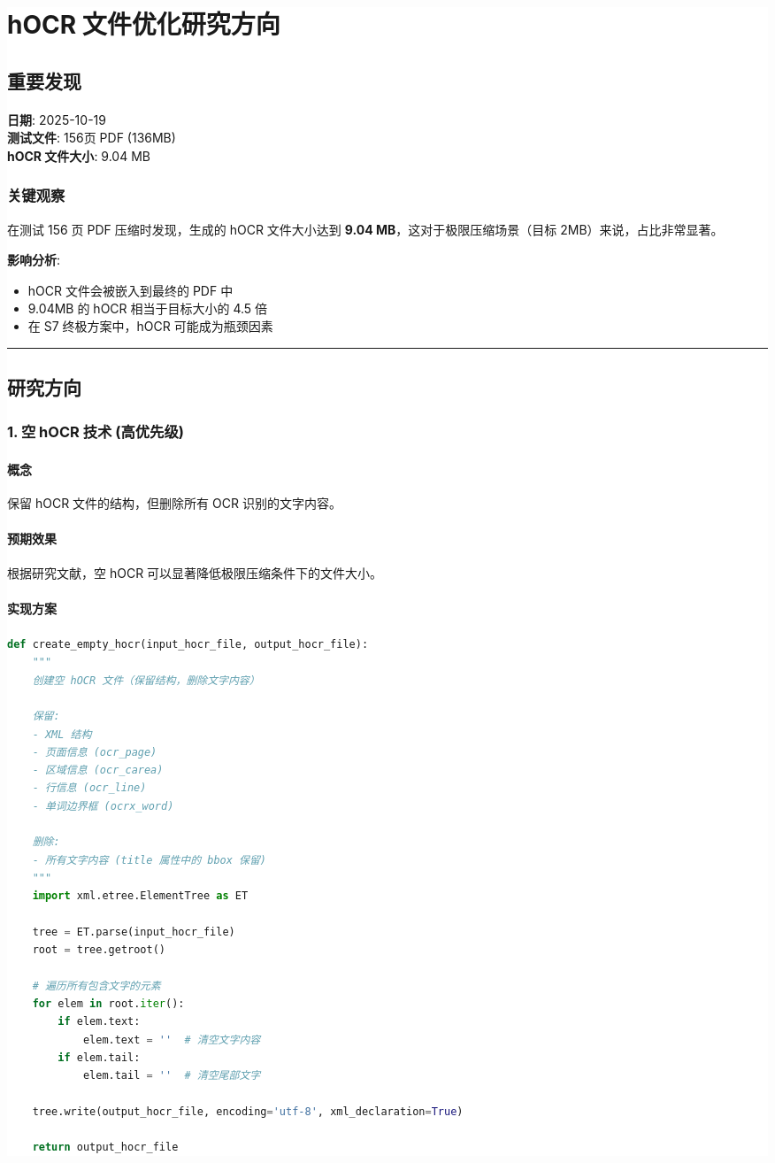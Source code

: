 # hOCR 文件优化研究方向

## 重要发现
**日期**: 2025-10-19  
**测试文件**: 156页 PDF (136MB)  
**hOCR 文件大小**: 9.04 MB

### 关键观察
在测试 156 页 PDF 压缩时发现，生成的 hOCR 文件大小达到 **9.04 MB**，这对于极限压缩场景（目标 2MB）来说，占比非常显著。

**影响分析**:
- hOCR 文件会被嵌入到最终的 PDF 中
- 9.04MB 的 hOCR 相当于目标大小的 4.5 倍
- 在 S7 终极方案中，hOCR 可能成为瓶颈因素

---

## 研究方向

### 1. **空 hOCR 技术** (高优先级)

#### 概念
保留 hOCR 文件的结构，但删除所有 OCR 识别的文字内容。

#### 预期效果
根据研究文献，空 hOCR 可以显著降低极限压缩条件下的文件大小。

#### 实现方案
```python
def create_empty_hocr(input_hocr_file, output_hocr_file):
    """
    创建空 hOCR 文件（保留结构，删除文字内容）
    
    保留:
    - XML 结构
    - 页面信息 (ocr_page)
    - 区域信息 (ocr_carea)
    - 行信息 (ocr_line)
    - 单词边界框 (ocrx_word)
    
    删除:
    - 所有文字内容 (title 属性中的 bbox 保留)
    """
    import xml.etree.ElementTree as ET
    
    tree = ET.parse(input_hocr_file)
    root = tree.getroot()
    
    # 遍历所有包含文字的元素
    for elem in root.iter():
        if elem.text:
            elem.text = ''  # 清空文字内容
        if elem.tail:
            elem.tail = ''  # 清空尾部文字
    
    tree.write(output_hocr_file, encoding='utf-8', xml_declaration=True)
    
    return output_hocr_file
```
